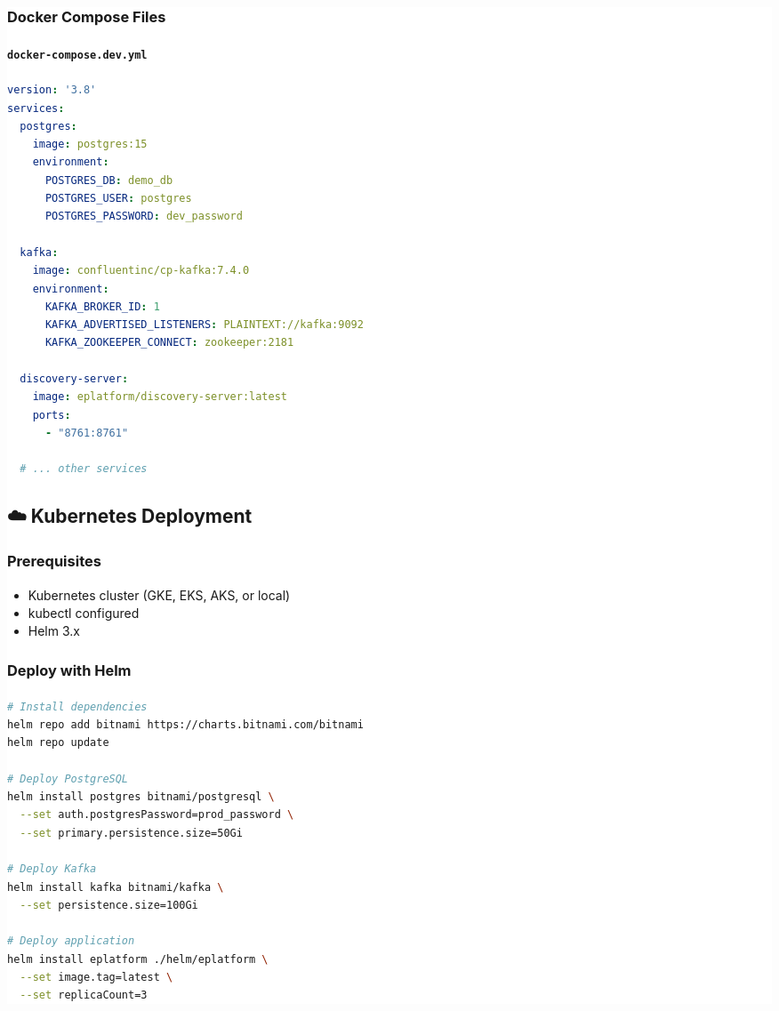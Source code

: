 ### Docker Compose Files

#### `docker-compose.dev.yml`
```yaml
version: '3.8'
services:
  postgres:
    image: postgres:15
    environment:
      POSTGRES_DB: demo_db
      POSTGRES_USER: postgres
      POSTGRES_PASSWORD: dev_password

  kafka:
    image: confluentinc/cp-kafka:7.4.0
    environment:
      KAFKA_BROKER_ID: 1
      KAFKA_ADVERTISED_LISTENERS: PLAINTEXT://kafka:9092
      KAFKA_ZOOKEEPER_CONNECT: zookeeper:2181

  discovery-server:
    image: eplatform/discovery-server:latest
    ports:
      - "8761:8761"

  # ... other services
```

## ☁️ Kubernetes Deployment

### Prerequisites
- Kubernetes cluster (GKE, EKS, AKS, or local)
- kubectl configured
- Helm 3.x

### Deploy with Helm

```bash
# Install dependencies
helm repo add bitnami https://charts.bitnami.com/bitnami
helm repo update

# Deploy PostgreSQL
helm install postgres bitnami/postgresql \
  --set auth.postgresPassword=prod_password \
  --set primary.persistence.size=50Gi

# Deploy Kafka
helm install kafka bitnami/kafka \
  --set persistence.size=100Gi

# Deploy application
helm install eplatform ./helm/eplatform \
  --set image.tag=latest \
  --set replicaCount=3
```
